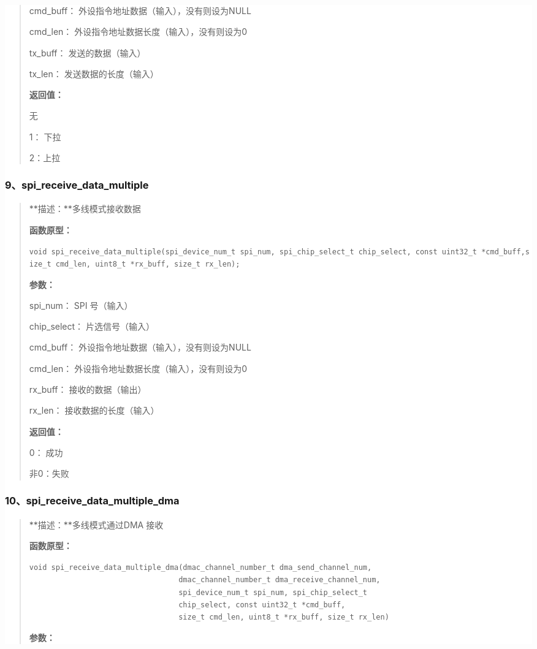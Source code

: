 >
>cmd_buff： 外设指令地址数据（输入），没有则设为NULL 
>
>cmd_len： 外设指令地址数据长度（输入），没有则设为0 
>
>tx_buff： 发送的数据（输入）
>
>tx_len： 发送数据的长度（输入）
>
>**返回值：**
>
>无
>
>1： 下拉
>
>2：上拉

### 9、spi_receive_data_multiple

>**描述：**多线模式接收数据
>
>**函数原型：**
>
>```
>void spi_receive_data_multiple(spi_device_num_t spi_num, spi_chip_select_t chip_select, const uint32_t *cmd_buff,size_t cmd_len, uint8_t *rx_buff, size_t rx_len);
>```
>
>**参数：**
>
>spi_num：  SPI 号（输入）
>
>chip_select：  片选信号（输入）
>
>cmd_buff：  外设指令地址数据（输入），没有则设为NULL 
>
>cmd_len：  外设指令地址数据长度（输入），没有则设为0 
>
>rx_buff：  接收的数据（输出）
>
>rx_len：  接收数据的长度（输入）
>
>**返回值：**
>
>0： 成功
>
>非0：失败

### 10、spi_receive_data_multiple_dma

>**描述：**多线模式通过DMA 接收
>
>**函数原型：**
>
>```
>void spi_receive_data_multiple_dma(dmac_channel_number_t dma_send_channel_num,
>                                   dmac_channel_number_t dma_receive_channel_num,
>                                   spi_device_num_t spi_num, spi_chip_select_t 	
>                                   chip_select, const uint32_t *cmd_buff,
>                                   size_t cmd_len, uint8_t *rx_buff, size_t rx_len)
>```
>
>**参数：**
>